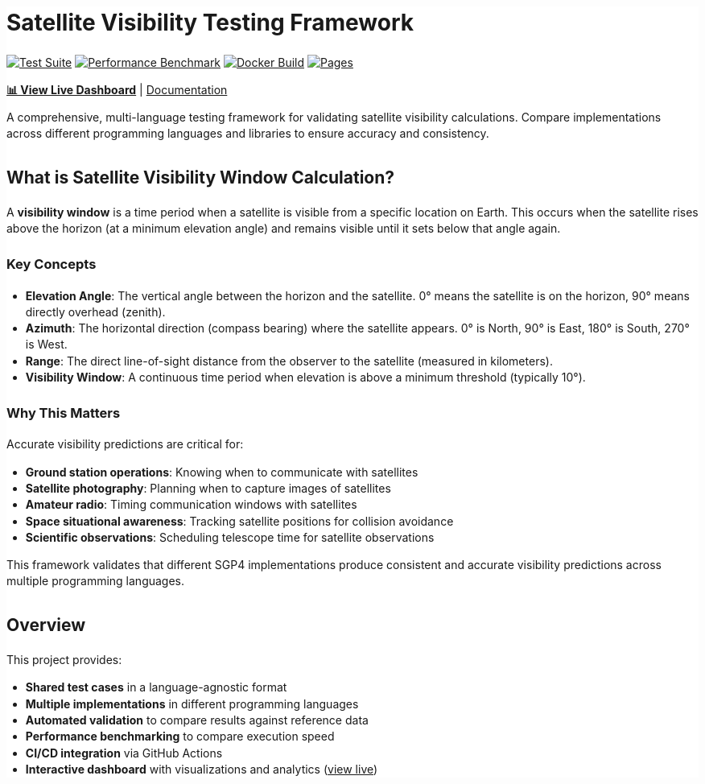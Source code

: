 # Satellite Visibility Testing Framework

[![Test Suite](https://github.com/caderosche/visibility-testing/actions/workflows/test.yml/badge.svg)](https://github.com/caderosche/visibility-testing/actions/workflows/test.yml)
[![Performance Benchmark](https://github.com/caderosche/visibility-testing/actions/workflows/benchmark.yml/badge.svg)](https://github.com/caderosche/visibility-testing/actions/workflows/benchmark.yml)
[![Docker Build](https://github.com/caderosche/visibility-testing/actions/workflows/docker-build.yml/badge.svg)](https://github.com/caderosche/visibility-testing/actions/workflows/docker-build.yml)
[![Pages](https://github.com/caderosche/visibility-testing/actions/workflows/pages.yml/badge.svg)](https://github.com/caderosche/visibility-testing/actions/workflows/pages.yml)

**[📊 View Live Dashboard](https://caderosche.github.io/visibility-testing/)** | [Documentation](docs/README.md)

A comprehensive, multi-language testing framework for validating satellite visibility calculations. Compare implementations across different programming languages and libraries to ensure accuracy and consistency.

## What is Satellite Visibility Window Calculation?

A **visibility window** is a time period when a satellite is visible from a specific location on Earth. This occurs when the satellite rises above the horizon (at a minimum elevation angle) and remains visible until it sets below that angle again.

### Key Concepts

- **Elevation Angle**: The vertical angle between the horizon and the satellite. 0° means the satellite is on the horizon, 90° means directly overhead (zenith).
- **Azimuth**: The horizontal direction (compass bearing) where the satellite appears. 0° is North, 90° is East, 180° is South, 270° is West.
- **Range**: The direct line-of-sight distance from the observer to the satellite (measured in kilometers).
- **Visibility Window**: A continuous time period when elevation is above a minimum threshold (typically 10°).

### Why This Matters

Accurate visibility predictions are critical for:
- **Ground station operations**: Knowing when to communicate with satellites
- **Satellite photography**: Planning when to capture images of satellites
- **Amateur radio**: Timing communication windows with satellites
- **Space situational awareness**: Tracking satellite positions for collision avoidance
- **Scientific observations**: Scheduling telescope time for satellite observations

This framework validates that different SGP4 implementations produce consistent and accurate visibility predictions across multiple programming languages.

## Overview

This project provides:
- **Shared test cases** in a language-agnostic format
- **Multiple implementations** in different programming languages
- **Automated validation** to compare results against reference data
- **Performance benchmarking** to compare execution speed
- **CI/CD integration** via GitHub Actions
- **Interactive dashboard** with visualizations and analytics ([view live](https://caderosche.github.io/visibility-testing/))
